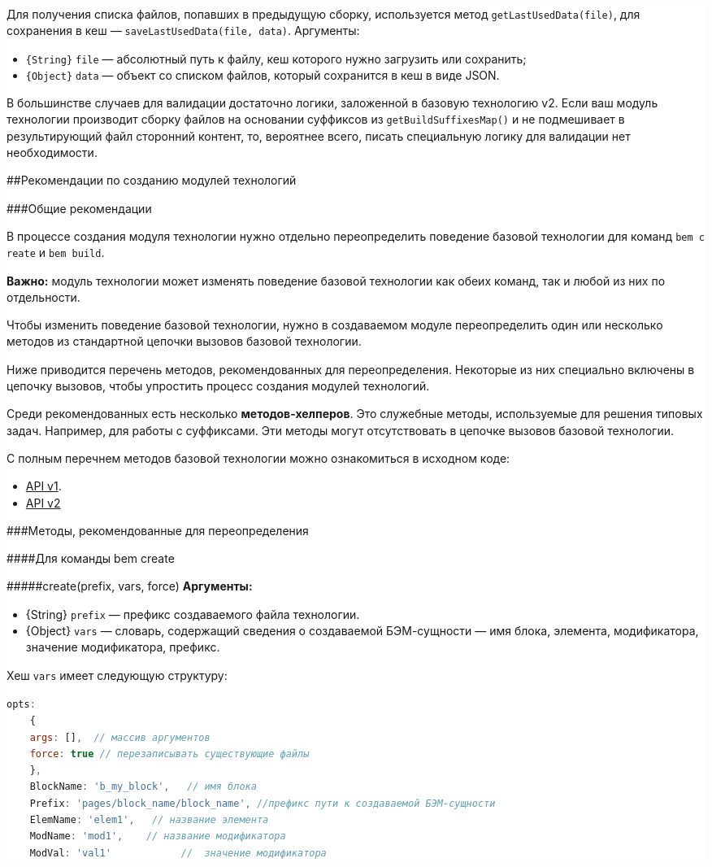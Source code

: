 
Для получения списка файлов, попавших в предыдущую сборку, используется метод `getLastUsedData(file)`, для сохранения в кеш — `saveLastUsedData(file, data)`. Аргументы:

* `{String}` `file` — абсолютный путь к файлу, кеш которого нужно загрузить или сохранить;
* `{Object}` `data` — объект со списком файлов, который сохранится в кеш в виде JSON.

В большинстве случаев для валидации достаточно логики, заложенной в базовую технологию v2. Если ваш модуль технологии производит сборку файлов на основании суффиксов из `getBuildSuffixesMap()` и не подмешивает в результирующий файл сторонний контент, то, вероятнее всего, писать специальную логику для валидации нет необходимости.


<a name="howto"></a>
##Рекомендации по созданию модулей технологий

<a name="howto-common"></a>
###Общие рекомендации

В процессе создания модуля технологии нужно отдельно переопределить поведение базовой технологии для команд `bem create` и `bem build`. 

**Важно:** модуль технологии может изменять поведение базовой технологии как обеих команд, так и любой из них по отдельности.

Чтобы изменить поведение базовой технологии, нужно в создаваемом модуле переопределить один или несколько методов из стандартной цепочки вызовов базовой технологии. 

Ниже приводится перечень методов, рекомендованных для переопределения. Некоторые из них специально включены в цепочку вызовов, чтобы упростить процесс создания модулей технологий.

Среди рекомендованных есть несколько **методов-хелперов**. Это служебные методы, используемые для решения типовых задач. Например, для работы с суффиксами. Эти методы могут отсутствовать в цепочке вызовов базовой технологии.

С полным перечнем методов базовой технологии  можно ознакомиться в исходном коде:

 * [API v1](https://github.com/bem/bem-tools/blob/master/lib/tech/v1.js).
 * [API v2](https://github.com/bem/bem-tools/blob/master/lib/tech/v2.js)


<a name="api-recomended"></a>
###Методы, рекомендованные для переопределения

<a name="api-recomended-create"></a>
####Для команды bem create


#####create(prefix, vars, force)
**Аргументы:** 
  * {String} `prefix` — префикс создаваемого файла технологии.
  * {Object} `vars` — словарь, содержащий сведения о создаваемой БЭМ-сущности — имя блока, элемента, модификатора, значение модификатора, префикс.

Хеш `vars` имеет следующую структуру:

```js
opts: 
	{ 
	args: [],  // массив аргументов
	force: true // перезаписывать существующие файлы 
	},
  	BlockName: 'b_my_block',   // имя блока
  	Prefix: 'pages/block_name/block_name', //префикс пути к создаваемой БЭМ-сущности
 	ElemName: 'elem1',   // название элемента
  	ModName: 'mod1',    // название модификатора
  	ModVal: 'val1'            //  значение модификатора
```
